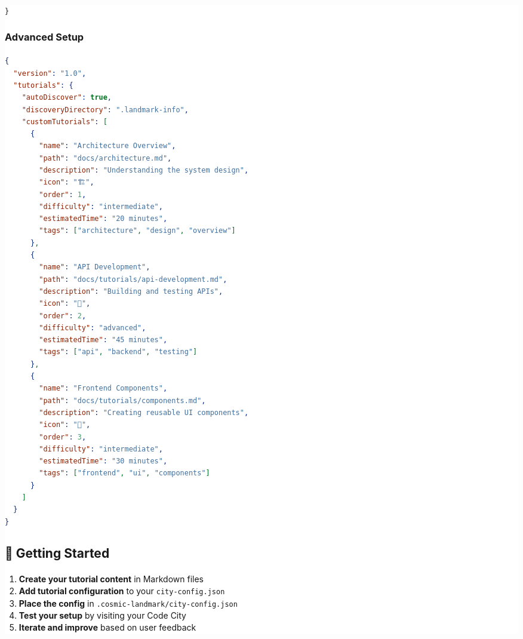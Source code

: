 ````
}
````

### Advanced Setup

```json
{
  "version": "1.0",
  "tutorials": {
    "autoDiscover": true,
    "discoveryDirectory": ".landmark-info",
    "customTutorials": [
      {
        "name": "Architecture Overview",
        "path": "docs/architecture.md",
        "description": "Understanding the system design",
        "icon": "🏗️",
        "order": 1,
        "difficulty": "intermediate",
        "estimatedTime": "20 minutes",
        "tags": ["architecture", "design", "overview"]
      },
      {
        "name": "API Development",
        "path": "docs/tutorials/api-development.md",
        "description": "Building and testing APIs",
        "icon": "🔌",
        "order": 2,
        "difficulty": "advanced",
        "estimatedTime": "45 minutes",
        "tags": ["api", "backend", "testing"]
      },
      {
        "name": "Frontend Components",
        "path": "docs/tutorials/components.md",
        "description": "Creating reusable UI components",
        "icon": "🎨",
        "order": 3,
        "difficulty": "intermediate",
        "estimatedTime": "30 minutes",
        "tags": ["frontend", "ui", "components"]
      }
    ]
  }
}
```

## 🚀 Getting Started

1. **Create your tutorial content** in Markdown files
2. **Add tutorial configuration** to your `city-config.json`
3. **Place the config** in `.cosmic-landmark/city-config.json`
4. **Test your setup** by visiting your Code City
5. **Iterate and improve** based on user feedback

